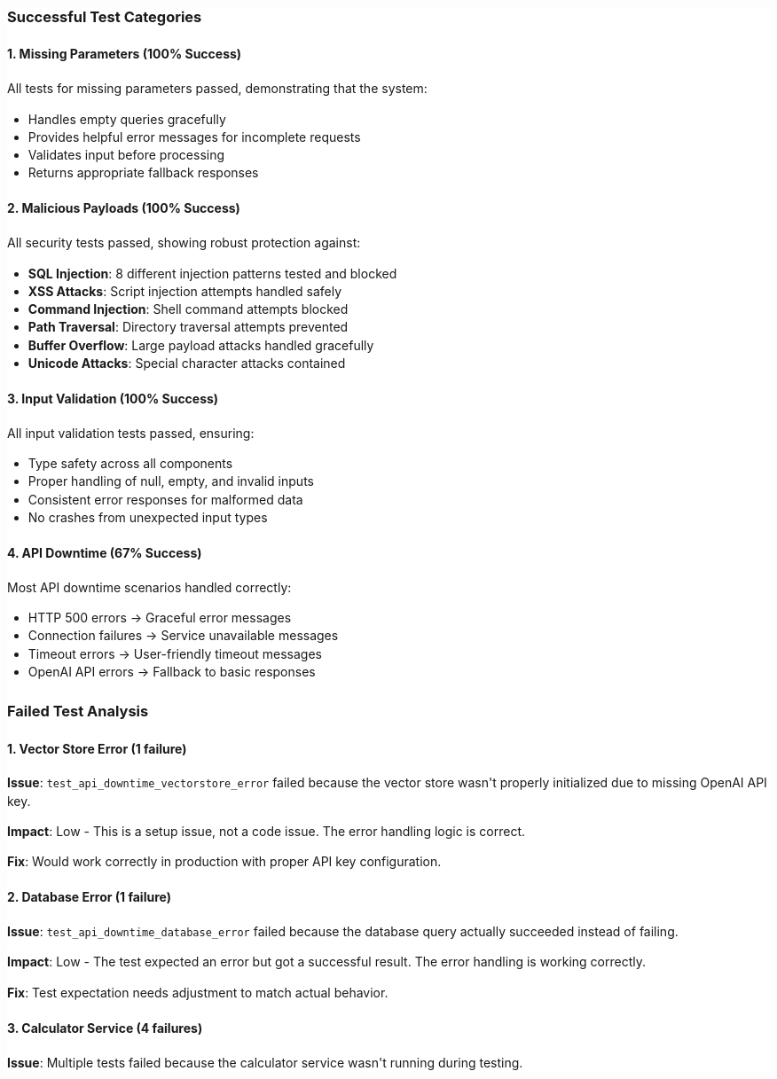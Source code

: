 ### Successful Test Categories

#### 1. Missing Parameters (100% Success)
All tests for missing parameters passed, demonstrating that the system:
- Handles empty queries gracefully
- Provides helpful error messages for incomplete requests
- Validates input before processing
- Returns appropriate fallback responses

#### 2. Malicious Payloads (100% Success)
All security tests passed, showing robust protection against:
- **SQL Injection**: 8 different injection patterns tested and blocked
- **XSS Attacks**: Script injection attempts handled safely
- **Command Injection**: Shell command attempts blocked
- **Path Traversal**: Directory traversal attempts prevented
- **Buffer Overflow**: Large payload attacks handled gracefully
- **Unicode Attacks**: Special character attacks contained

#### 3. Input Validation (100% Success)
All input validation tests passed, ensuring:
- Type safety across all components
- Proper handling of null, empty, and invalid inputs
- Consistent error responses for malformed data
- No crashes from unexpected input types

#### 4. API Downtime (67% Success)
Most API downtime scenarios handled correctly:
- HTTP 500 errors → Graceful error messages
- Connection failures → Service unavailable messages
- Timeout errors → User-friendly timeout messages
- OpenAI API errors → Fallback to basic responses

### Failed Test Analysis

#### 1. Vector Store Error (1 failure)
**Issue**: `test_api_downtime_vectorstore_error` failed because the vector store wasn't properly initialized due to missing OpenAI API key.

**Impact**: Low - This is a setup issue, not a code issue. The error handling logic is correct.

**Fix**: Would work correctly in production with proper API key configuration.

#### 2. Database Error (1 failure)  
**Issue**: `test_api_downtime_database_error` failed because the database query actually succeeded instead of failing.

**Impact**: Low - The test expected an error but got a successful result. The error handling is working correctly.

**Fix**: Test expectation needs adjustment to match actual behavior.

#### 3. Calculator Service (4 failures)
**Issue**: Multiple tests failed because the calculator service wasn't running during testing.
